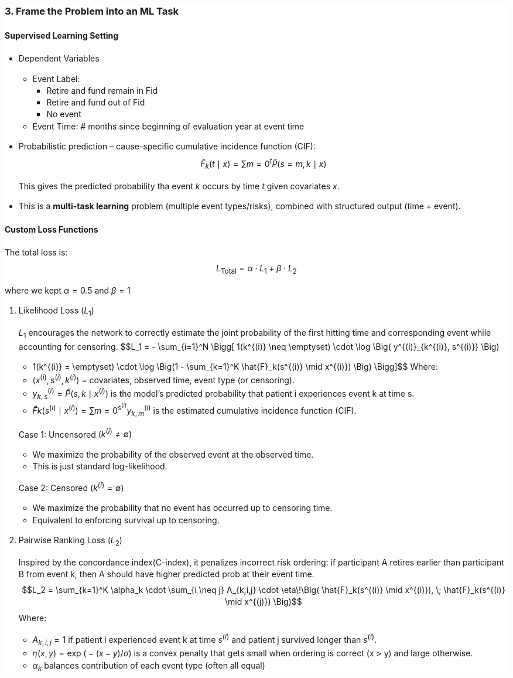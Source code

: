 ### 3. Frame the Problem into an ML Task

#### Supervised Learning Setting
- Dependent Variables 
  - Event Label: 
    - Retire and fund remain in Fid
    - Retire and fund out of Fid
    - No event
  - Event Time: # months since beginning of evaluation year at event time
- Probabilistic prediction – cause-specific cumulative incidence function (CIF):
  $$\hat{F}_k(t \mid x) = \sum{m}=0^t\hat{P}(s=m, k \mid x)$$
  
  This gives the predicted probability tha event $k$ occurs by time $t$ given covariates $x$.
* This is a **multi-task learning** problem (multiple event types/risks), combined with structured output (time + event).

#### Custom Loss Functions


The total loss is:
$$L_{\text{Total}} = \alpha\cdot{L_1} + \beta\cdot L_2$$

where we kept $\alpha = 0.5$ and $\beta=1$

1. Likelihood Loss ($L_1$)

    $L_1$ encourages the network to correctly estimate the joint probability of the first hitting time and corresponding event while accounting for censoring.
   $$L_1 = - \sum_{i=1}^N \Bigg[
   1(k^{(i)} \neq \emptyset) \cdot \log \Big( y^{(i)}_{k^{(i)}, s^{(i)}} \Big)
   + 1(k^{(i)} = \emptyset) \cdot \log \Big(1 - \sum_{k=1}^K \hat{F}_k(s^{(i)} \mid x^{(i)}) \Big)
   \Bigg]$$
   Where:
    - $(x^{(i)}, s^{(i)}, k^{(i)})$ = covariates, observed time, event type (or censoring).
    - $y^{(i)}_{k,s} = \hat{P}(s, k \mid x^{(i)})$ is the model’s predicted probability that patient i experiences event k at time s.
    - $\hat{F}k(s^{(i)} \mid x^{(i)}) = \sum{m=0}^{s^{(i)}} y^{(i)}_{k,m}$ is the estimated cumulative incidence function (CIF).

    Case 1: Uncensored $(k^{(i)} \neq \emptyset)$
    - We maximize the probability of the observed event at the observed time.
    - This is just standard log-likelihood.
    
    Case 2: Censored $(k^{(i)} = \emptyset)$
    - We maximize the probability that no event has occurred up to censoring time.
    - Equivalent to enforcing survival up to censoring.

2. Pairwise Ranking Loss ($L_2$)

    Inspired by the concordance index(C-index), it penalizes incorrect risk ordering: if participant A retires earlier than participant B from event k, then A should have higher predicted prob at their event time.
   $$L_2 = \sum_{k=1}^K \alpha_k \cdot \sum_{i \neq j} A_{k,i,j} \cdot \eta\!\Big( \hat{F}_k(s^{(i)} \mid x^{(i)}), \; \hat{F}_k(s^{(i)} \mid x^{(j)}) \Big)$$
    Where:
    - $A_{k,i,j} = 1$ if patient i experienced event k at time $s^{(i)}$ and patient j survived longer than $s^{(i)}$.
    - $\eta(x,y) = \exp\!\big(-(x-y)/\sigma\big)$ is a convex penalty that gets small when ordering is correct (x > y) and large otherwise.
    - $\alpha_k$ balances contribution of each event type (often all equal)
  